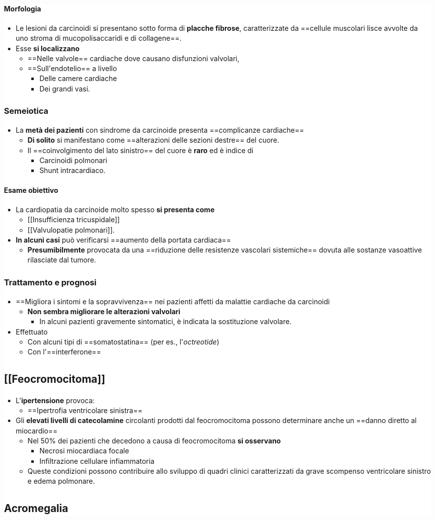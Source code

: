 
#### Morfologia

- Le lesioni da carcinoidi si presentano sotto forma di **placche fibrose**, caratterizzate da ==cellule muscolari lisce avvolte da uno stroma di mucopolisaccaridi e di collagene==.
- Esse **si localizzano**
	- ==Nelle valvole== cardiache dove causano disfunzioni valvolari, 
	- ==Sull'endotelio== a livello
		- Delle camere cardiache 
		- Dei grandi vasi. 

### Semeiotica

- La **metà dei pazienti** con sindrome da carcinoide presenta ==complicanze cardiache==
	- **Di solito** si manifestano come ==alterazioni delle sezioni destre== del cuore.
	- Il ==coinvolgimento del lato sinistro== del cuore è **raro** ed è indice di 
		- Carcinoidi polmonari 
		- Shunt intracardiaco. 

#### Esame obiettivo

- La cardiopatia da carcinoide molto spesso **si presenta come**
	- [[Insufficienza tricuspidale]] 
	- [[Valvulopatie polmonari]].
- **In alcuni casi** può verificarsi ==aumento della portata cardiaca== 
	- **Presumibilmente** provocata da una ==riduzione delle resistenze vascolari sistemiche== dovuta alle sostanze vasoattive rilasciate dal tumore. 

### Trattamento e prognosi

- ==Migliora i sintomi e la sopravvivenza== nei pazienti affetti da malattie cardiache da carcinoidi
	- **Non sembra migliorare le alterazioni valvolari**
		- In alcuni pazienti gravemente sintomatici, è indicata la sostituzione valvolare. 
- Effettuato
	- Con alcuni tipi di ==somatostatina== (per es., l'*octreotide*) 
	- Con l'==interferone==



## [[Feocromocitoma]]

- L'**ipertensione** provoca:
	- ==Ipertrofia ventricolare sinistra==
- Gli **elevati livelli di catecolamine** circolanti prodotti dal feocromocitoma possono determinare anche un ==danno diretto al miocardio==
	- Nel 50% dei pazienti che decedono a causa di feocromocitoma **si osservano**
		- Necrosi miocardiaca focale
		- Infiltrazione cellulare infiammatoria
	- Queste condizioni possono contribuire allo sviluppo di quadri clinici caratterizzati da grave scompenso ventricolare sinistro e edema polmonare.


## Acromegalia


[^1]: <iframe width="560" height="315" src="https://www.youtube.com/embed/lnUjY4-zeMs?si=LuSU5ibwQ9DjEOBD" title="YouTube video player" frameborder="0" allow="accelerometer; autoplay; clipboard-write; encrypted-media; gyroscope; picture-in-picture; web-share" referrerpolicy="strict-origin-when-cross-origin" allowfullscreen></iframe>
[^2]: <iframe width="560" height="315" src="https://www.youtube.com/embed/P0k52kZYQhQ?si=y3G1PId6_0TqZMCp" title="YouTube video player" frameborder="0" allow="accelerometer; autoplay; clipboard-write; encrypted-media; gyroscope; picture-in-picture; web-share" referrerpolicy="strict-origin-when-cross-origin" allowfullscreen></iframe>